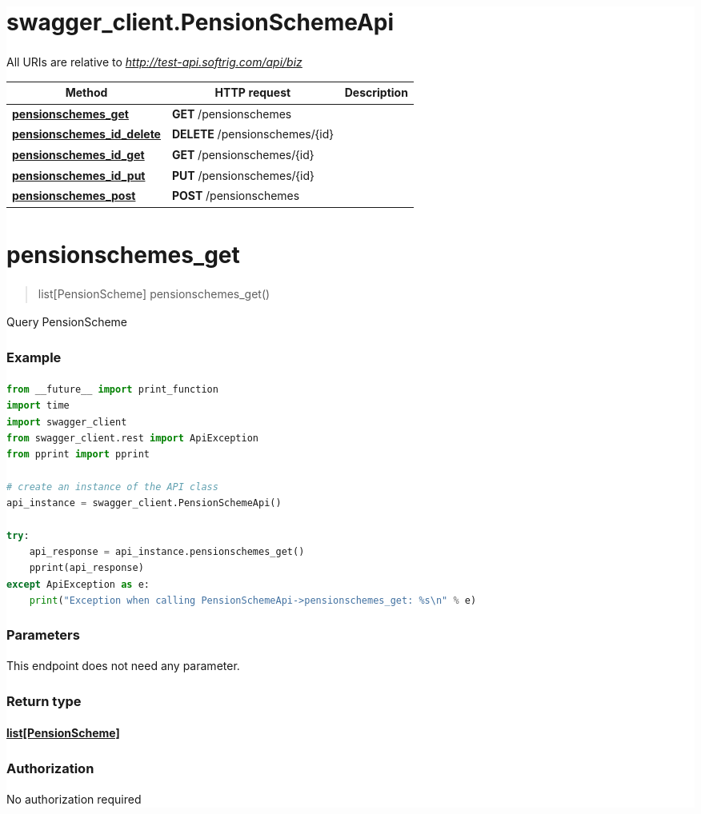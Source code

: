 # swagger_client.PensionSchemeApi

All URIs are relative to *http://test-api.softrig.com/api/biz*

Method | HTTP request | Description
------------- | ------------- | -------------
[**pensionschemes_get**](PensionSchemeApi.md#pensionschemes_get) | **GET** /pensionschemes | 
[**pensionschemes_id_delete**](PensionSchemeApi.md#pensionschemes_id_delete) | **DELETE** /pensionschemes/{id} | 
[**pensionschemes_id_get**](PensionSchemeApi.md#pensionschemes_id_get) | **GET** /pensionschemes/{id} | 
[**pensionschemes_id_put**](PensionSchemeApi.md#pensionschemes_id_put) | **PUT** /pensionschemes/{id} | 
[**pensionschemes_post**](PensionSchemeApi.md#pensionschemes_post) | **POST** /pensionschemes | 

# **pensionschemes_get**
> list[PensionScheme] pensionschemes_get()



Query PensionScheme

### Example
```python
from __future__ import print_function
import time
import swagger_client
from swagger_client.rest import ApiException
from pprint import pprint

# create an instance of the API class
api_instance = swagger_client.PensionSchemeApi()

try:
    api_response = api_instance.pensionschemes_get()
    pprint(api_response)
except ApiException as e:
    print("Exception when calling PensionSchemeApi->pensionschemes_get: %s\n" % e)
```

### Parameters
This endpoint does not need any parameter.

### Return type

[**list[PensionScheme]**](PensionScheme.md)

### Authorization

No authorization required
